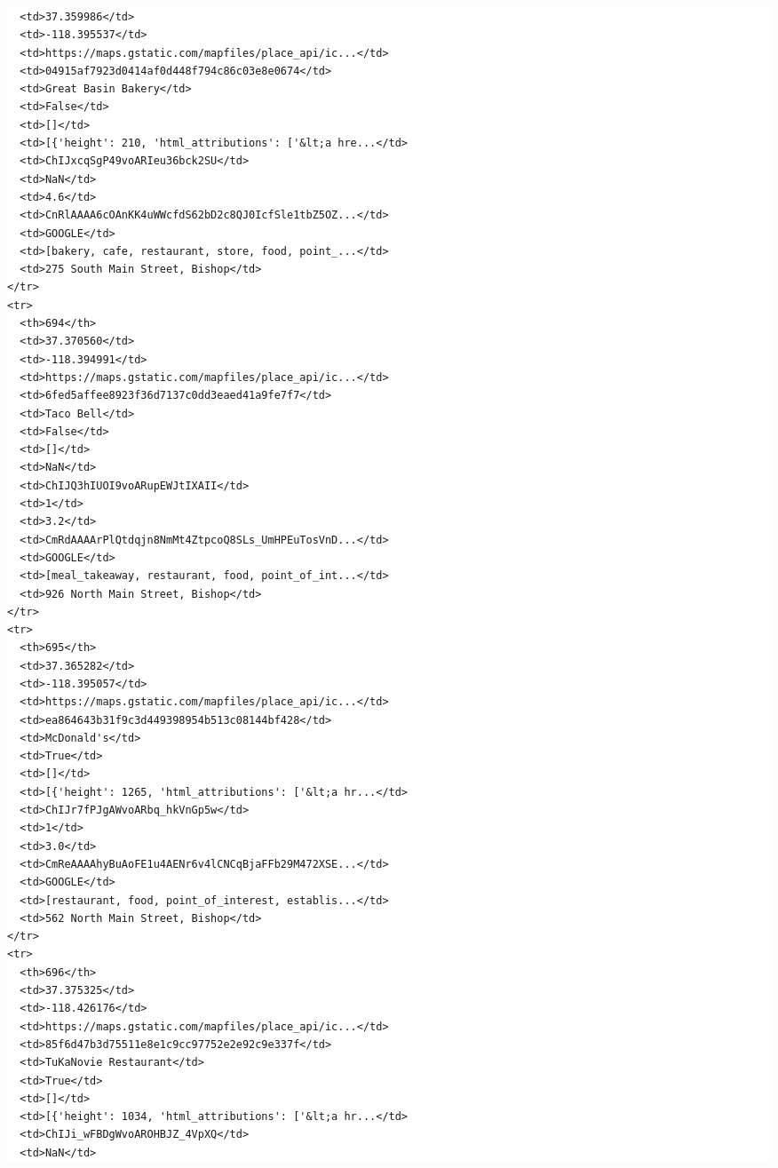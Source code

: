       <td>37.359986</td>
      <td>-118.395537</td>
      <td>https://maps.gstatic.com/mapfiles/place_api/ic...</td>
      <td>04915af7923d0414af0d448f794c86c03e8e0674</td>
      <td>Great Basin Bakery</td>
      <td>False</td>
      <td>[]</td>
      <td>[{'height': 210, 'html_attributions': ['&lt;a hre...</td>
      <td>ChIJxcqSgP49voARIeu36bck2SU</td>
      <td>NaN</td>
      <td>4.6</td>
      <td>CnRlAAAA6cOAnKK4uWWcfdS62bD2c8QJ0IcfSle1tbZ5OZ...</td>
      <td>GOOGLE</td>
      <td>[bakery, cafe, restaurant, store, food, point_...</td>
      <td>275 South Main Street, Bishop</td>
    </tr>
    <tr>
      <th>694</th>
      <td>37.370560</td>
      <td>-118.394991</td>
      <td>https://maps.gstatic.com/mapfiles/place_api/ic...</td>
      <td>6fed5affee8923f36d7137c0dd3eaed41a9fe7f7</td>
      <td>Taco Bell</td>
      <td>False</td>
      <td>[]</td>
      <td>NaN</td>
      <td>ChIJQ3hIUOI9voARupEWJtIXAII</td>
      <td>1</td>
      <td>3.2</td>
      <td>CmRdAAAArPlQtdqjn8NmMt4ZtpcoQ8SLs_UmHPEuTosVnD...</td>
      <td>GOOGLE</td>
      <td>[meal_takeaway, restaurant, food, point_of_int...</td>
      <td>926 North Main Street, Bishop</td>
    </tr>
    <tr>
      <th>695</th>
      <td>37.365282</td>
      <td>-118.395057</td>
      <td>https://maps.gstatic.com/mapfiles/place_api/ic...</td>
      <td>ea864643b31f9c3d449398954b513c08144bf428</td>
      <td>McDonald's</td>
      <td>True</td>
      <td>[]</td>
      <td>[{'height': 1265, 'html_attributions': ['&lt;a hr...</td>
      <td>ChIJr7fPJgAWvoARbq_hkVnGp5w</td>
      <td>1</td>
      <td>3.0</td>
      <td>CmReAAAAhyBuAoFE1u4AENr6v4lCNCqBjaFFb29M472XSE...</td>
      <td>GOOGLE</td>
      <td>[restaurant, food, point_of_interest, establis...</td>
      <td>562 North Main Street, Bishop</td>
    </tr>
    <tr>
      <th>696</th>
      <td>37.375325</td>
      <td>-118.426176</td>
      <td>https://maps.gstatic.com/mapfiles/place_api/ic...</td>
      <td>85f6d47b3d75511e8e1c9cc97752e2e92c9e337f</td>
      <td>TuKaNovie Restaurant</td>
      <td>True</td>
      <td>[]</td>
      <td>[{'height': 1034, 'html_attributions': ['&lt;a hr...</td>
      <td>ChIJi_wFBDgWvoAROHBJZ_4VpXQ</td>
      <td>NaN</td>
